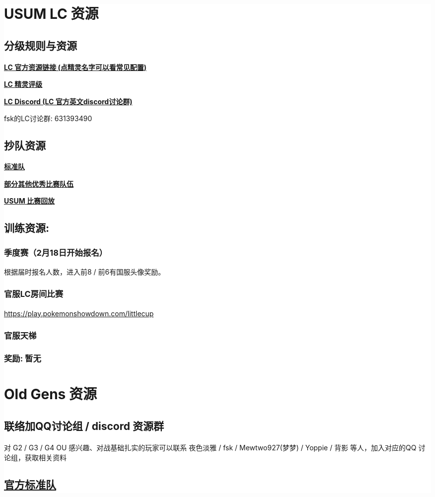 # USUM LC 资源

## 分级规则与资源

[**LC 官方资源链接 (点精灵名字可以看常见配置)**](http://www.smogon.com/dex/sm/formats/lc/)

[**LC 精灵评级**](http://www.smogon.com/forums/threads/usm-lc-viability-rankings.3621440/)

[**LC Discord (LC 官方英文discord讨论群)**](https://discord.gg/yTWkuB5)

fsk的LC讨论群: 631393490

## 抄队资源
 
[**标准队**](http://www.smogon.com/forums/threads/multigen-lc-sample-teams-from-adv-to-sm.3588679/)

[**部分其他优秀比赛队伍**](http://www.smogon.com/forums/threads/a-bunch-of-usm-lc-teams.3624477/)

[**USUM 比赛回放**](http://www.smogon.com/forums/threads/smogon-exhibition-logs-and-replays.3625100/)

## 训练资源:

### 季度赛（2月18日开始报名）

根据届时报名人数，进入前8 / 前6有国服头像奖励。

### 官服LC房间比赛

https://play.pokemonshowdown.com/littlecup

### 官服天梯

### 奖励: 暂无

# Old Gens 资源

## 联络加QQ讨论组 / discord 资源群

对 G2 / G3 / G4 OU 感兴趣、对战基础扎实的玩家可以联系 夜色淡雅 / fsk / Mewtwo927(梦梦) / Yoppie / 背影 等人，加入对应的QQ 讨论组，获取相关资料

## [官方标准队](http://www.smogon.com/forums/threads/roa-sample-teams-thread-v2.3549991/)
